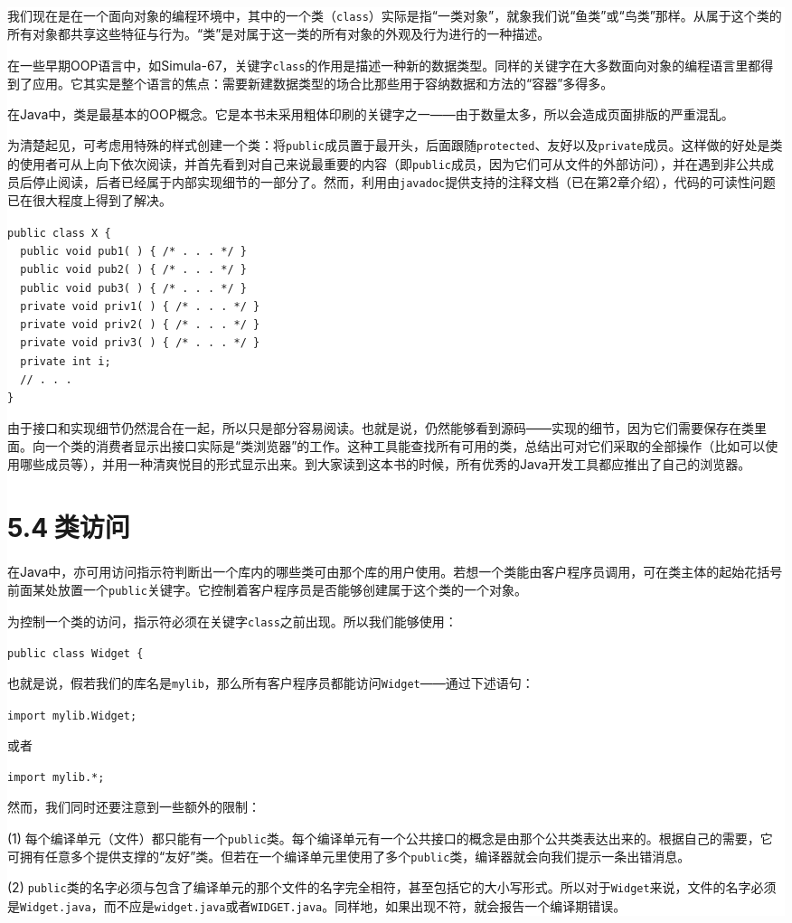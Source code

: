 我们现在是在一个面向对象的编程环境中，其中的一个类（`class`）实际是指“一类对象”，就象我们说“鱼类”或“鸟类”那样。从属于这个类的所有对象都共享这些特征与行为。“类”是对属于这一类的所有对象的外观及行为进行的一种描述。

在一些早期OOP语言中，如Simula-67，关键字`class`的作用是描述一种新的数据类型。同样的关键字在大多数面向对象的编程语言里都得到了应用。它其实是整个语言的焦点：需要新建数据类型的场合比那些用于容纳数据和方法的“容器”多得多。

在Java中，类是最基本的OOP概念。它是本书未采用粗体印刷的关键字之一——由于数量太多，所以会造成页面排版的严重混乱。

为清楚起见，可考虑用特殊的样式创建一个类：将`public`成员置于最开头，后面跟随`protected`、友好以及`private`成员。这样做的好处是类的使用者可从上向下依次阅读，并首先看到对自己来说最重要的内容（即`public`成员，因为它们可从文件的外部访问），并在遇到非公共成员后停止阅读，后者已经属于内部实现细节的一部分了。然而，利用由`javadoc`提供支持的注释文档（已在第2章介绍），代码的可读性问题已在很大程度上得到了解决。

```
public class X {
  public void pub1( ) { /* . . . */ }
  public void pub2( ) { /* . . . */ }
  public void pub3( ) { /* . . . */ }
  private void priv1( ) { /* . . . */ }
  private void priv2( ) { /* . . . */ }
  private void priv3( ) { /* . . . */ }
  private int i;
  // . . .
}
```

由于接口和实现细节仍然混合在一起，所以只是部分容易阅读。也就是说，仍然能够看到源码——实现的细节，因为它们需要保存在类里面。向一个类的消费者显示出接口实际是“类浏览器”的工作。这种工具能查找所有可用的类，总结出可对它们采取的全部操作（比如可以使用哪些成员等），并用一种清爽悦目的形式显示出来。到大家读到这本书的时候，所有优秀的Java开发工具都应推出了自己的浏览器。

# 5.4 类访问


在Java中，亦可用访问指示符判断出一个库内的哪些类可由那个库的用户使用。若想一个类能由客户程序员调用，可在类主体的起始花括号前面某处放置一个`public`关键字。它控制着客户程序员是否能够创建属于这个类的一个对象。

为控制一个类的访问，指示符必须在关键字`class`之前出现。所以我们能够使用：

```
public class Widget {
```

也就是说，假若我们的库名是`mylib`，那么所有客户程序员都能访问`Widget`——通过下述语句：

```
import mylib.Widget;
```

或者

```
import mylib.*;
```

然而，我们同时还要注意到一些额外的限制：

(1) 每个编译单元（文件）都只能有一个`public`类。每个编译单元有一个公共接口的概念是由那个公共类表达出来的。根据自己的需要，它可拥有任意多个提供支撑的“友好”类。但若在一个编译单元里使用了多个`public`类，编译器就会向我们提示一条出错消息。

(2) `public`类的名字必须与包含了编译单元的那个文件的名字完全相符，甚至包括它的大小写形式。所以对于`Widget`来说，文件的名字必须是`Widget.java`，而不应是`widget.java`或者`WIDGET.java`。同样地，如果出现不符，就会报告一个编译期错误。
